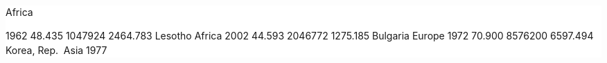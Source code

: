 Africa
</td>
<td style="text-align:right;">
1962
</td>
<td style="text-align:right;">
48.435
</td>
<td style="text-align:right;">
1047924
</td>
<td style="text-align:right;">
2464.783
</td>
</tr>
<tr>
<td style="text-align:left;">
Lesotho
</td>
<td style="text-align:left;">
Africa
</td>
<td style="text-align:right;">
2002
</td>
<td style="text-align:right;">
44.593
</td>
<td style="text-align:right;">
2046772
</td>
<td style="text-align:right;">
1275.185
</td>
</tr>
<tr>
<td style="text-align:left;">
Bulgaria
</td>
<td style="text-align:left;">
Europe
</td>
<td style="text-align:right;">
1972
</td>
<td style="text-align:right;">
70.900
</td>
<td style="text-align:right;">
8576200
</td>
<td style="text-align:right;">
6597.494
</td>
</tr>
<tr>
<td style="text-align:left;">
Korea, Rep. 
</td>
<td style="text-align:left;">
Asia
</td>
<td style="text-align:right;">
1977